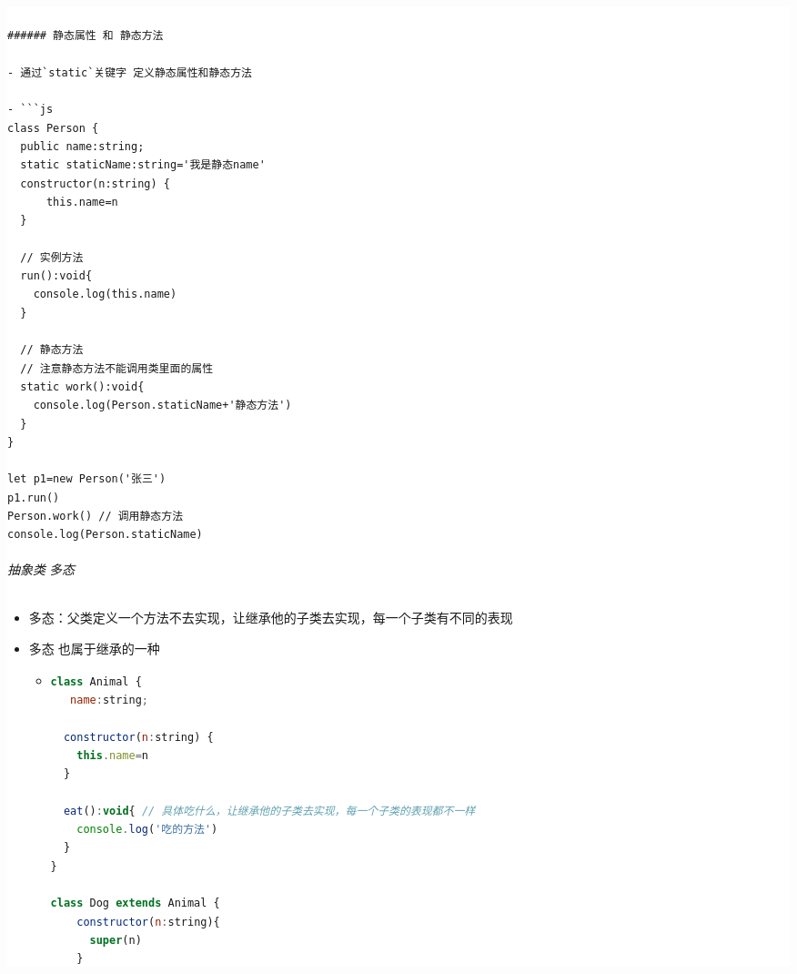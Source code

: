   ```

###### 静态属性 和 静态方法

- 通过`static`关键字 定义静态属性和静态方法

- ```js
  class Person {
    public name:string;
    static staticName:string='我是静态name'
    constructor(n:string) {
        this.name=n
    }
  
    // 实例方法
    run():void{
      console.log(this.name)
    }
  
    // 静态方法
    // 注意静态方法不能调用类里面的属性
    static work():void{
      console.log(Person.staticName+'静态方法')
    }
  }
  
  let p1=new Person('张三')
  p1.run()
  Person.work() // 调用静态方法
  console.log(Person.staticName)
  ```

###### 抽象类 多态

- 多态：父类定义一个方法不去实现，让继承他的子类去实现，每一个子类有不同的表现

- 多态 也属于继承的一种

  - ```js
    class Animal {
       name:string;
    
      constructor(n:string) {
        this.name=n
      }
    
      eat():void{ // 具体吃什么，让继承他的子类去实现，每一个子类的表现都不一样
        console.log('吃的方法')    
      }
    }
    
    class Dog extends Animal {
        constructor(n:string){
          super(n)
        }
    